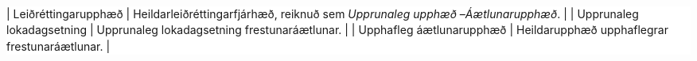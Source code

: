 | Leiðréttingarupphæð | Heildarleiðréttingarfjárhæð, reiknuð sem *Upprunaleg upphæð* –*Áætlunarupphæð*. |
| Upprunaleg lokadagsetning | Upprunaleg lokadagsetning frestunaráætlunar. |
| Upphafleg áætlunarupphæð | Heildarupphæð upphaflegrar frestunaráætlunar. |
